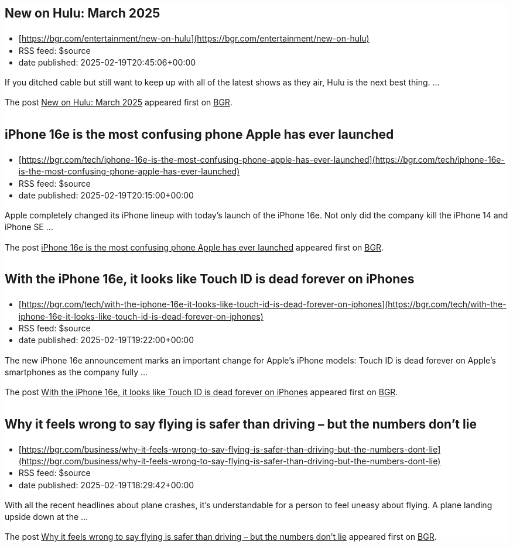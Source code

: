 ## New on Hulu: March 2025
 - [https://bgr.com/entertainment/new-on-hulu](https://bgr.com/entertainment/new-on-hulu)
 - RSS feed: $source
 - date published: 2025-02-19T20:45:06+00:00

<p>If you ditched cable but still want to keep up with all of the latest shows as they air, Hulu is the next best thing. &#8230;</p>
<p>The post <a href="https://bgr.com/entertainment/new-on-hulu/">New on Hulu: March 2025</a> appeared first on <a href="https://bgr.com">BGR</a>.</p>

## iPhone 16e is the most confusing phone Apple has ever launched
 - [https://bgr.com/tech/iphone-16e-is-the-most-confusing-phone-apple-has-ever-launched](https://bgr.com/tech/iphone-16e-is-the-most-confusing-phone-apple-has-ever-launched)
 - RSS feed: $source
 - date published: 2025-02-19T20:15:00+00:00

<p>Apple completely changed its iPhone lineup with today&#8217;s launch of the iPhone 16e. Not only did the company kill the iPhone 14 and iPhone SE &#8230;</p>
<p>The post <a href="https://bgr.com/tech/iphone-16e-is-the-most-confusing-phone-apple-has-ever-launched/">iPhone 16e is the most confusing phone Apple has ever launched</a> appeared first on <a href="https://bgr.com">BGR</a>.</p>

## With the iPhone 16e, it looks like Touch ID is dead forever on iPhones
 - [https://bgr.com/tech/with-the-iphone-16e-it-looks-like-touch-id-is-dead-forever-on-iphones](https://bgr.com/tech/with-the-iphone-16e-it-looks-like-touch-id-is-dead-forever-on-iphones)
 - RSS feed: $source
 - date published: 2025-02-19T19:22:00+00:00

<p>The new iPhone 16e announcement marks an important change for Apple&#8217;s iPhone models: Touch ID is dead forever on Apple&#8217;s smartphones as the company fully &#8230;</p>
<p>The post <a href="https://bgr.com/tech/with-the-iphone-16e-it-looks-like-touch-id-is-dead-forever-on-iphones/">With the iPhone 16e, it looks like Touch ID is dead forever on iPhones</a> appeared first on <a href="https://bgr.com">BGR</a>.</p>

## Why it feels wrong to say flying is safer than driving – but the numbers don’t lie
 - [https://bgr.com/business/why-it-feels-wrong-to-say-flying-is-safer-than-driving-but-the-numbers-dont-lie](https://bgr.com/business/why-it-feels-wrong-to-say-flying-is-safer-than-driving-but-the-numbers-dont-lie)
 - RSS feed: $source
 - date published: 2025-02-19T18:29:42+00:00

<p>With all the recent headlines about plane crashes, it’s understandable for a person to feel uneasy about flying. A plane landing upside down at the &#8230;</p>
<p>The post <a href="https://bgr.com/business/why-it-feels-wrong-to-say-flying-is-safer-than-driving-but-the-numbers-dont-lie/">Why it feels wrong to say flying is safer than driving &#8211; but the numbers don&#8217;t lie</a> appeared first on <a href="https://bgr.com">BGR</a>.</p>

